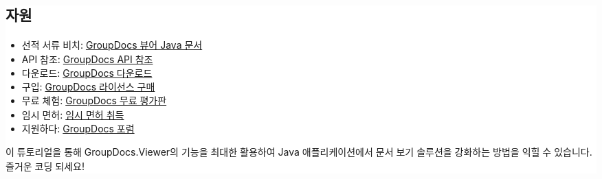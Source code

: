 ## 자원
- 선적 서류 비치: [GroupDocs 뷰어 Java 문서](https://docs.groupdocs.com/viewer/java/)
- API 참조: [GroupDocs API 참조](https://reference.groupdocs.com/viewer/java/)
- 다운로드: [GroupDocs 다운로드](https://releases.groupdocs.com/viewer/java/)
- 구입: [GroupDocs 라이선스 구매](https://purchase.groupdocs.com/buy)
- 무료 체험: [GroupDocs 무료 평가판](https://releases.groupdocs.com/viewer/java/)
- 임시 면허: [임시 면허 취득](https://purchase.groupdocs.com/temporary-license/)
- 지원하다: [GroupDocs 포럼](https://forum.groupdocs.com/c/viewer/9)

이 튜토리얼을 통해 GroupDocs.Viewer의 기능을 최대한 활용하여 Java 애플리케이션에서 문서 보기 솔루션을 강화하는 방법을 익힐 수 있습니다. 즐거운 코딩 되세요!